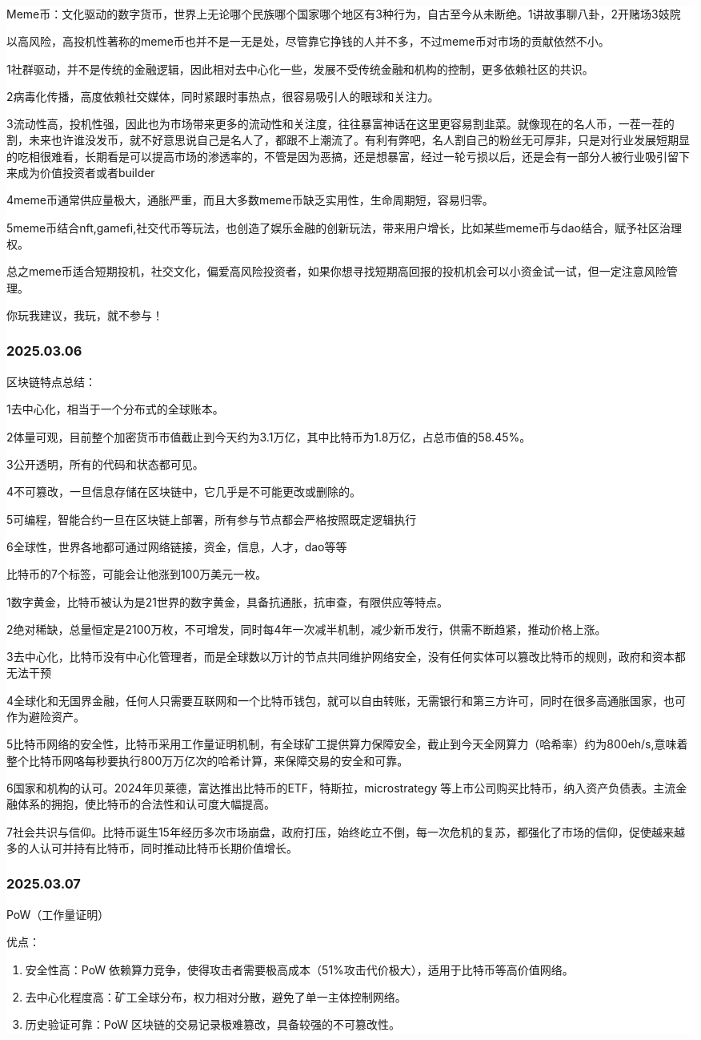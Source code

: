 Meme币：文化驱动的数字货币，世界上无论哪个民族哪个国家哪个地区有3种行为，自古至今从未断绝。1讲故事聊八卦，2开赌场3妓院

以高风险，高投机性著称的meme币也并不是一无是处，尽管靠它挣钱的人并不多，不过meme币对市场的贡献依然不小。

1社群驱动，并不是传统的金融逻辑，因此相对去中心化一些，发展不受传统金融和机构的控制，更多依赖社区的共识。

2病毒化传播，高度依赖社交媒体，同时紧跟时事热点，很容易吸引人的眼球和关注力。

3流动性高，投机性强，因此也为市场带来更多的流动性和关注度，往往暴富神话在这里更容易割韭菜。就像现在的名人币，一茬一茬的割，未来也许谁没发币，就不好意思说自己是名人了，都跟不上潮流了。有利有弊吧，名人割自己的粉丝无可厚非，只是对行业发展短期显的吃相很难看，长期看是可以提高市场的渗透率的，不管是因为恶搞，还是想暴富，经过一轮亏损以后，还是会有一部分人被行业吸引留下来成为价值投资者或者builder 

4meme币通常供应量极大，通胀严重，而且大多数meme币缺乏实用性，生命周期短，容易归零。

5meme币结合nft,gamefi,社交代币等玩法，也创造了娱乐金融的创新玩法，带来用户增长，比如某些meme币与dao结合，赋予社区治理权。

总之meme币适合短期投机，社交文化，偏爱高风险投资者，如果你想寻找短期高回报的投机机会可以小资金试一试，但一定注意风险管理。

你玩我建议，我玩，就不参与！

### 2025.03.06

区块链特点总结：

1去中心化，相当于一个分布式的全球账本。

2体量可观，目前整个加密货币市值截止到今天约为3.1万亿，其中比特币为1.8万亿，占总市值的58.45%。

3公开透明，所有的代码和状态都可见。

4不可篡改，一旦信息存储在区块链中，它几乎是不可能更改或删除的。

5可编程，智能合约一旦在区块链上部署，所有参与节点都会严格按照既定逻辑执行

6全球性，世界各地都可通过网络链接，资金，信息，人才，dao等等

比特币的7个标签，可能会让他涨到100万美元一枚。

1数字黄金，比特币被认为是21世界的数字黄金，具备抗通胀，抗审查，有限供应等特点。

2绝对稀缺，总量恒定是2100万枚，不可增发，同时每4年一次减半机制，减少新币发行，供需不断趋紧，推动价格上涨。

3去中心化，比特币没有中心化管理者，而是全球数以万计的节点共同维护网络安全，没有任何实体可以篡改比特币的规则，政府和资本都无法干预

4全球化和无国界金融，任何人只需要互联网和一个比特币钱包，就可以自由转账，无需银行和第三方许可，同时在很多高通胀国家，也可作为避险资产。

5比特币网络的安全性，比特币采用工作量证明机制，有全球矿工提供算力保障安全，截止到今天全网算力（哈希率）约为800eh/s,意味着整个比特币网咯每秒要执行800万万亿次的哈希计算，来保障交易的安全和可靠。

6国家和机构的认可。2024年贝莱德，富达推出比特币的ETF，特斯拉，microstrategy 等上市公司购买比特币，纳入资产负债表。主流金融体系的拥抱，使比特币的合法性和认可度大幅提高。

7社会共识与信仰。比特币诞生15年经历多次市场崩盘，政府打压，始终屹立不倒，每一次危机的复苏，都强化了市场的信仰，促使越来越多的人认可并持有比特币，同时推动比特币长期价值增长。

### 2025.03.07

PoW（工作量证明）

优点：
 1. 安全性高：PoW 依赖算力竞争，使得攻击者需要极高成本（51%攻击代价极大），适用于比特币等高价值网络。
    
 2. 去中心化程度高：矿工全球分布，权力相对分散，避免了单一主体控制网络。
    
 3. 历史验证可靠：PoW 区块链的交易记录极难篡改，具备较强的不可篡改性。
